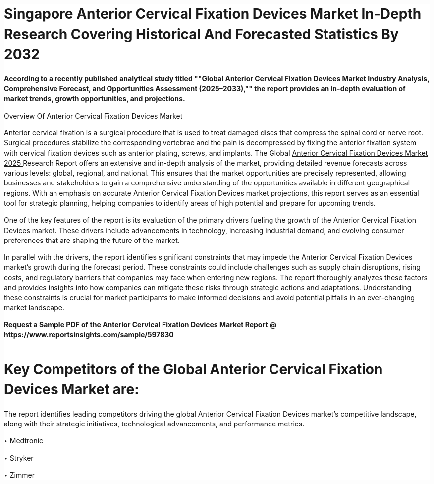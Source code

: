 # Singapore Anterior Cervical Fixation Devices Market In-Depth Research Covering Historical And Forecasted Statistics By 2032

<strong>According to a recently published analytical study titled ""Global Anterior Cervical Fixation Devices Market Industry Analysis, Comprehensive Forecast, and Opportunities Assessment (2025–2033),"" the report provides an in-depth evaluation of market trends, growth opportunities, and projections.</strong>

Overview Of Anterior Cervical Fixation Devices Market

Anterior cervical fixation is a surgical procedure that is used to treat damaged discs that compress the spinal cord or nerve root. Surgical procedures stabilize the corresponding vertebrae and the pain is decompressed by fixing the anterior fixation system with cervical fixation devices such as anterior plating, screws, and implants. The Global <a href=https://www.reportsinsights.com/sample/597830>Anterior Cervical Fixation Devices Market 2025 </a> Research Report offers an extensive and in-depth analysis of the market, providing detailed revenue forecasts across various levels: global, regional, and national. This ensures that the market opportunities are precisely represented, allowing businesses and stakeholders to gain a comprehensive understanding of the opportunities available in different geographical regions. With an emphasis on accurate Anterior Cervical Fixation Devices market projections, this report serves as an essential tool for strategic planning, helping companies to identify areas of high potential and prepare for upcoming trends.

One of the key features of the report is its evaluation of the primary drivers fueling the growth of the Anterior Cervical Fixation Devices market. These drivers include advancements in technology, increasing industrial demand, and evolving consumer preferences that are shaping the future of the market. 

In parallel with the drivers, the report identifies significant constraints that may impede the Anterior Cervical Fixation Devices market’s growth during the forecast period. These constraints could include challenges such as supply chain disruptions, rising costs, and regulatory barriers that companies may face when entering new regions. The report thoroughly analyzes these factors and provides insights into how companies can mitigate these risks through strategic actions and adaptations. Understanding these constraints is crucial for market participants to make informed decisions and avoid potential pitfalls in an ever-changing market landscape.

<strong>Request a Sample PDF of the Anterior Cervical Fixation Devices Market Report </strong><strong>@<a href=https://www.reportsinsights.com/sample/597830> https://www.reportsinsights.com/sample/597830</a></strong></font>

# <strong>Key Competitors of the Global Anterior Cervical Fixation Devices Market are:</strong>

The report identifies leading competitors driving the global Anterior Cervical Fixation Devices market’s competitive landscape, along with their strategic initiatives, technological advancements, and performance metrics.

‣ Medtronic

‣ Stryker

‣ Zimmer
